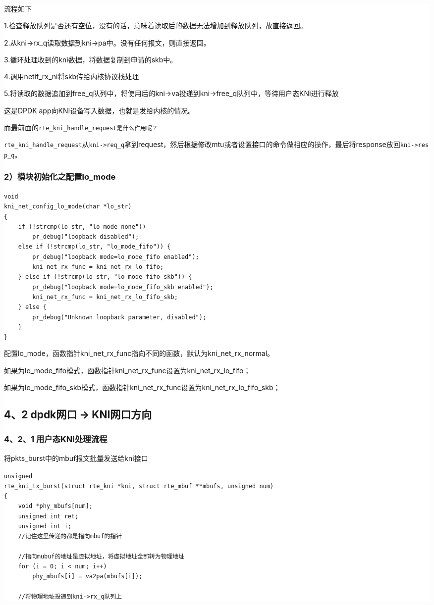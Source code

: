 

流程如下

1.检查释放队列是否还有空位，没有的话，意味着读取后的数据无法增加到释放队列，故直接返回。

2.从kni->rx_q读取数据到kni->pa中。没有任何报文，则直接返回。

3.循环处理收到的kni数据，将数据复制到申请的skb中。

4.调用netif_rx_ni将skb传给内核协议栈处理

5.将读取的数据追加到free_q队列中，将使用后的kni->va投递到kni->free_q队列中，等待用户态KNI进行释放

这是DPDK app向KNI设备写入数据，也就是发给内核的情况。



而最前面的`rte_kni_handle_request是什么作用呢？`

`rte_kni_handle_request`从`kni->req_q`拿到request，然后根据修改mtu或者设置接口的命令做相应的操作，最后将response放回`kni->resp_q`。



### 2）模块初始化之配置lo_mode

```
void
kni_net_config_lo_mode(char *lo_str)
{
	if (!strcmp(lo_str, "lo_mode_none"))
		pr_debug("loopback disabled");
	else if (!strcmp(lo_str, "lo_mode_fifo")) {
		pr_debug("loopback mode=lo_mode_fifo enabled");
		kni_net_rx_func = kni_net_rx_lo_fifo;
	} else if (!strcmp(lo_str, "lo_mode_fifo_skb")) {
		pr_debug("loopback mode=lo_mode_fifo_skb enabled");
		kni_net_rx_func = kni_net_rx_lo_fifo_skb;
	} else {
		pr_debug("Unknown loopback parameter, disabled");
	}
}

```

配置lo_mode，函数指针kni_net_rx_func指向不同的函数，默认为kni_net_rx_normal。

如果为lo_mode_fifo模式，函数指针kni_net_rx_func设置为kni_net_rx_lo_fifo；

如果为lo_mode_fifo_skb模式，函数指针kni_net_rx_func设置为kni_net_rx_lo_fifo_skb；



## 4、2 dpdk网口 -> KNI网口方向

### 4、2、1 用户态KNI处理流程

将pkts_burst中的mbuf报文批量发送给kni接口

```
unsigned
rte_kni_tx_burst(struct rte_kni *kni, struct rte_mbuf **mbufs, unsigned num)
{
	void *phy_mbufs[num];
	unsigned int ret;
	unsigned int i;
    //记住这里传递的都是指向mbuf的指针

    //指向mubuf的地址是虚拟地址，将虚拟地址全部转为物理地址
	for (i = 0; i < num; i++)
		phy_mbufs[i] = va2pa(mbufs[i]);

    //将物理地址投递到kni->rx_q队列上
```